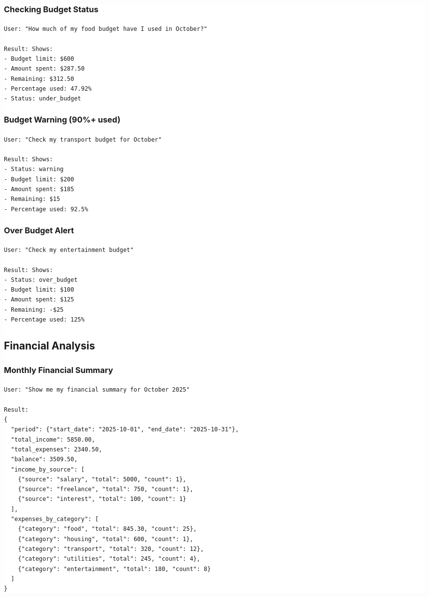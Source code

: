 ### Checking Budget Status

```
User: "How much of my food budget have I used in October?"

Result: Shows:
- Budget limit: $600
- Amount spent: $287.50
- Remaining: $312.50
- Percentage used: 47.92%
- Status: under_budget
```

### Budget Warning (90%+ used)

```
User: "Check my transport budget for October"

Result: Shows:
- Status: warning
- Budget limit: $200
- Amount spent: $185
- Remaining: $15
- Percentage used: 92.5%
```

### Over Budget Alert

```
User: "Check my entertainment budget"

Result: Shows:
- Status: over_budget
- Budget limit: $100
- Amount spent: $125
- Remaining: -$25
- Percentage used: 125%
```

## Financial Analysis

### Monthly Financial Summary

```
User: "Show me my financial summary for October 2025"

Result:
{
  "period": {"start_date": "2025-10-01", "end_date": "2025-10-31"},
  "total_income": 5850.00,
  "total_expenses": 2340.50,
  "balance": 3509.50,
  "income_by_source": [
    {"source": "salary", "total": 5000, "count": 1},
    {"source": "freelance", "total": 750, "count": 1},
    {"source": "interest", "total": 100, "count": 1}
  ],
  "expenses_by_category": [
    {"category": "food", "total": 845.30, "count": 25},
    {"category": "housing", "total": 600, "count": 1},
    {"category": "transport", "total": 320, "count": 12},
    {"category": "utilities", "total": 245, "count": 4},
    {"category": "entertainment", "total": 180, "count": 8}
  ]
}
```